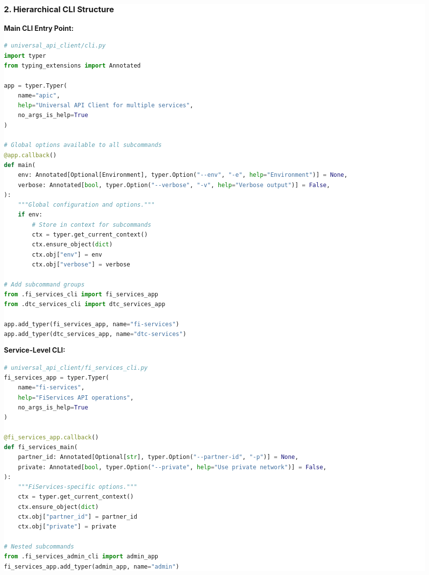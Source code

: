 ### 2. Hierarchical CLI Structure

**Main CLI Entry Point:**
```python
# universal_api_client/cli.py
import typer
from typing_extensions import Annotated

app = typer.Typer(
    name="apic",
    help="Universal API Client for multiple services",
    no_args_is_help=True
)

# Global options available to all subcommands
@app.callback()
def main(
    env: Annotated[Optional[Environment], typer.Option("--env", "-e", help="Environment")] = None,
    verbose: Annotated[bool, typer.Option("--verbose", "-v", help="Verbose output")] = False,
):
    """Global configuration and options."""
    if env:
        # Store in context for subcommands
        ctx = typer.get_current_context()
        ctx.ensure_object(dict)
        ctx.obj["env"] = env
        ctx.obj["verbose"] = verbose

# Add subcommand groups
from .fi_services_cli import fi_services_app
from .dtc_services_cli import dtc_services_app

app.add_typer(fi_services_app, name="fi-services")
app.add_typer(dtc_services_app, name="dtc-services")
```

**Service-Level CLI:**
```python
# universal_api_client/fi_services_cli.py
fi_services_app = typer.Typer(
    name="fi-services",
    help="FiServices API operations",
    no_args_is_help=True
)

@fi_services_app.callback()
def fi_services_main(
    partner_id: Annotated[Optional[str], typer.Option("--partner-id", "-p")] = None,
    private: Annotated[bool, typer.Option("--private", help="Use private network")] = False,
):
    """FiServices-specific options."""
    ctx = typer.get_current_context()
    ctx.ensure_object(dict)
    ctx.obj["partner_id"] = partner_id
    ctx.obj["private"] = private

# Nested subcommands
from .fi_services_admin_cli import admin_app
fi_services_app.add_typer(admin_app, name="admin")
```
